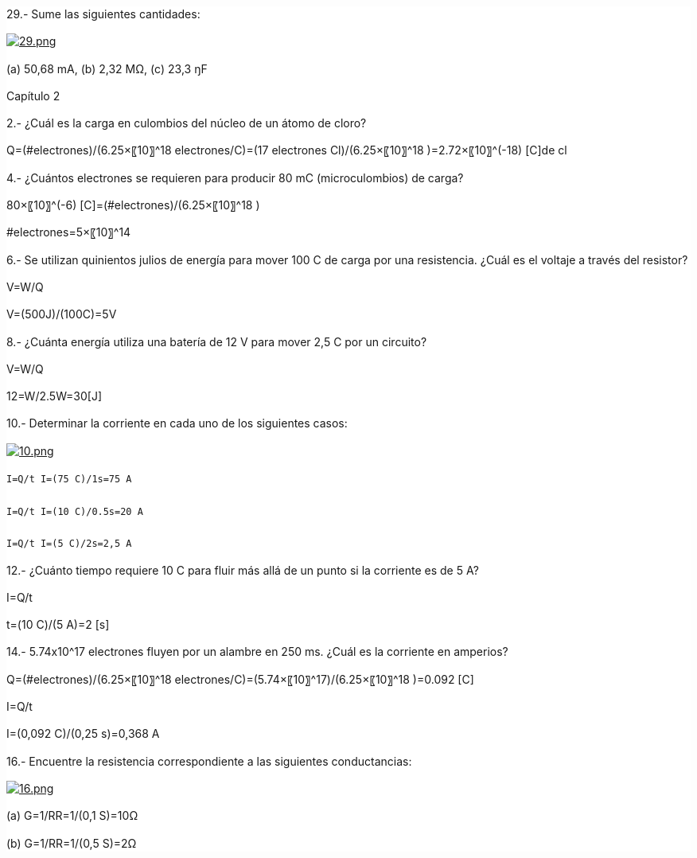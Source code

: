 29.- Sume las siguientes cantidades:

[![29.png](https://i.postimg.cc/xTsbwKd6/29.png)](https://postimg.cc/crnHYtw3)

(a) 50,68 mA, (b) 2,32 MΩ, (c) 23,3 ŋF       


Capítulo 2

2.- ¿Cuál es la carga en culombios del núcleo de un átomo de cloro?

Q=(#electrones)/(6.25×〖10〗^18 electrones/C)=(17 electrones Cl)/(6.25×〖10〗^18 )=2.72×〖10〗^(-18) [C]de cl    

4.- ¿Cuántos electrones se requieren para producir 80 mC (microculombios) de carga?

80×〖10〗^(-6) [C]=(#electrones)/(6.25×〖10〗^18 )

#electrones=5×〖10〗^14

6.- Se utilizan quinientos julios de energía para mover 100 C de carga por una resistencia. ¿Cuál es el voltaje a través del resistor?

V=W/Q

V=(500J)/(100C)=5V

8.- ¿Cuánta energía utiliza una batería de 12 V para mover 2,5 C por un circuito?

V=W/Q

12=W/2.5W=30[J]

10.- Determinar la corriente en cada uno de los siguientes casos:

[![10.png](https://i.postimg.cc/3x4WzVVw/10.png)](https://postimg.cc/5XJxC7xc)

	I=Q/t I=(75 C)/1s=75 A
	
	I=Q/t I=(10 C)/0.5s=20 A
	
	I=Q/t I=(5 C)/2s=2,5 A
	
12.- ¿Cuánto tiempo requiere 10 C para fluir más allá de un punto si la corriente es de 5 A?

I=Q/t

t=(10 C)/(5 A)=2 [s]

14.- 5.74x10^17 electrones fluyen por un alambre en 250 ms. ¿Cuál es la corriente en amperios?

Q=(#electrones)/(6.25×〖10〗^18 electrones/C)=(5.74×〖10〗^17)/(6.25×〖10〗^18 )=0.092 [C]

I=Q/t

I=(0,092 C)/(0,25 s)=0,368 A

16.- Encuentre la resistencia correspondiente a las siguientes conductancias:

[![16.png](https://i.postimg.cc/13Q5YXGv/16.png)](https://postimg.cc/RNgBWMbt)

(a) G=1/RR=1/(0,1 S)=10Ω

(b) G=1/RR=1/(0,5 S)=2Ω
